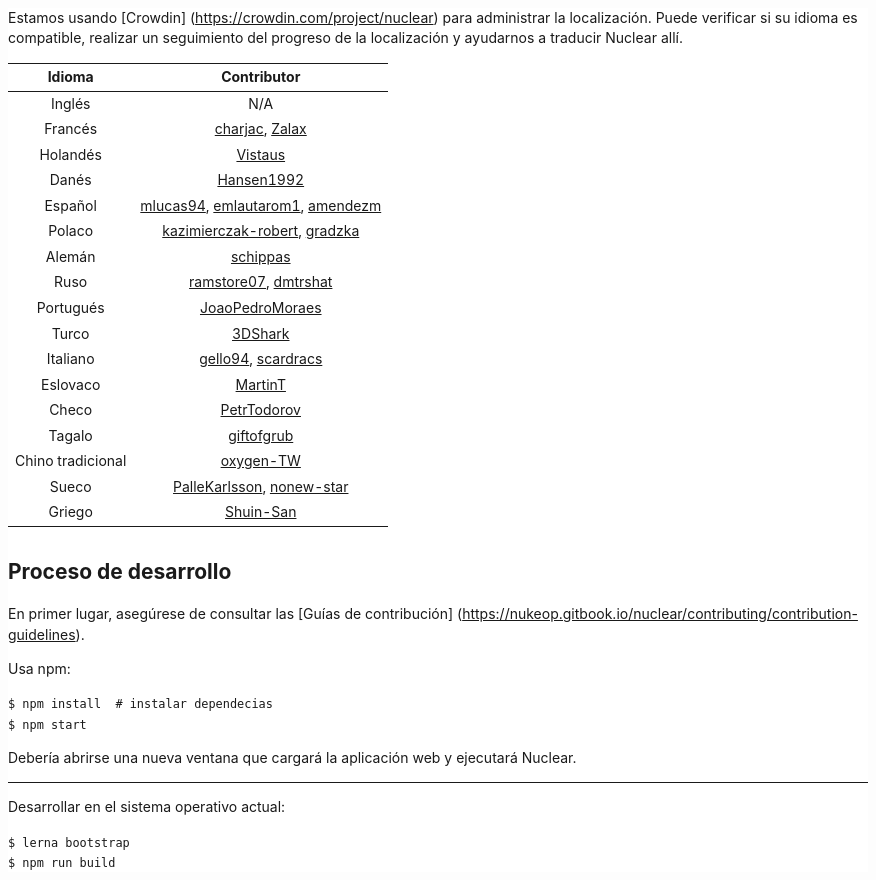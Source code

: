 Estamos usando [Crowdin] (https://crowdin.com/project/nuclear) para administrar la localización. Puede verificar si su idioma es compatible, realizar un seguimiento del progreso de la localización y ayudarnos a traducir Nuclear allí.

| Idioma               | Contributor                                                                                                                      |
|:--------------------:|:--------------------------------------------------------------------------------------------------------------------------------:|
| Inglés               | N/A                                                                                                                              |
| Francés              | [charjac](https://github.com/charjac), [Zalax](https://github.com/Zalaxx)                                                        |
| Holandés             | [Vistaus](https://github.com/Vistaus)                                                                                            |
| Danés                | [Hansen1992](https://github.com/Hansen1992)                                                                                      |
| Español              | [mlucas94](https://github.com/mlucas94), [emlautarom1](https://github.com/emlautarom1), [amendezm](https://github.com/amendezm)  |
| Polaco               | [kazimierczak-robert](https://github.com/kazimierczak-robert), [gradzka](https://github.com/gradzka)                             |
| Alemán               | [schippas](https://github.com/schippas)                                                                                          |
| Ruso                 | [ramstore07](https://github.com/ramstore07), [dmtrshat](https://github.com/dmtrshat)                                             |
| Portugués            | [JoaoPedroMoraes](https://github.com/JoaoPedroMoraes)                                                                            |
| Turco                | [3DShark](https://github.com/3DShark)                                                                                            |
| Italiano             | [gello94](https://github.com/gello94), [scardracs](https://github.com/scardracs)                                                 |
| Eslovaco             | [MartinT](https://github.com/MartinTuroci)                                                                                       |
| Checo                | [PetrTodorov](https://github.com/PetrTodorov)                                                                                    |
| Tagalo               | [giftofgrub](https://github.com/giftofgrub)                                                                                      |
| Chino tradicional    | [oxygen-TW](https://github.com/oxygen-TW)                                                                                        |
| Sueco                | [PalleKarlsson](https://github.com/PalleKarlsson), [nonew-star](https://github.com/nonew-star)                                   |
| Griego               | [Shuin-San](https://github.com/Shuin-San)                                                                                        |

## Proceso de desarrollo

En primer lugar, asegúrese de consultar las [Guías de contribución] (https://nukeop.gitbook.io/nuclear/contributing/contribution-guidelines).

Usa npm:
```shell
$ npm install  # instalar dependecias
$ npm start
```

Debería abrirse una nueva ventana que cargará la aplicación web y ejecutará Nuclear.

---
Desarrollar en el sistema operativo actual:
```shell
$ lerna bootstrap
$ npm run build
```

